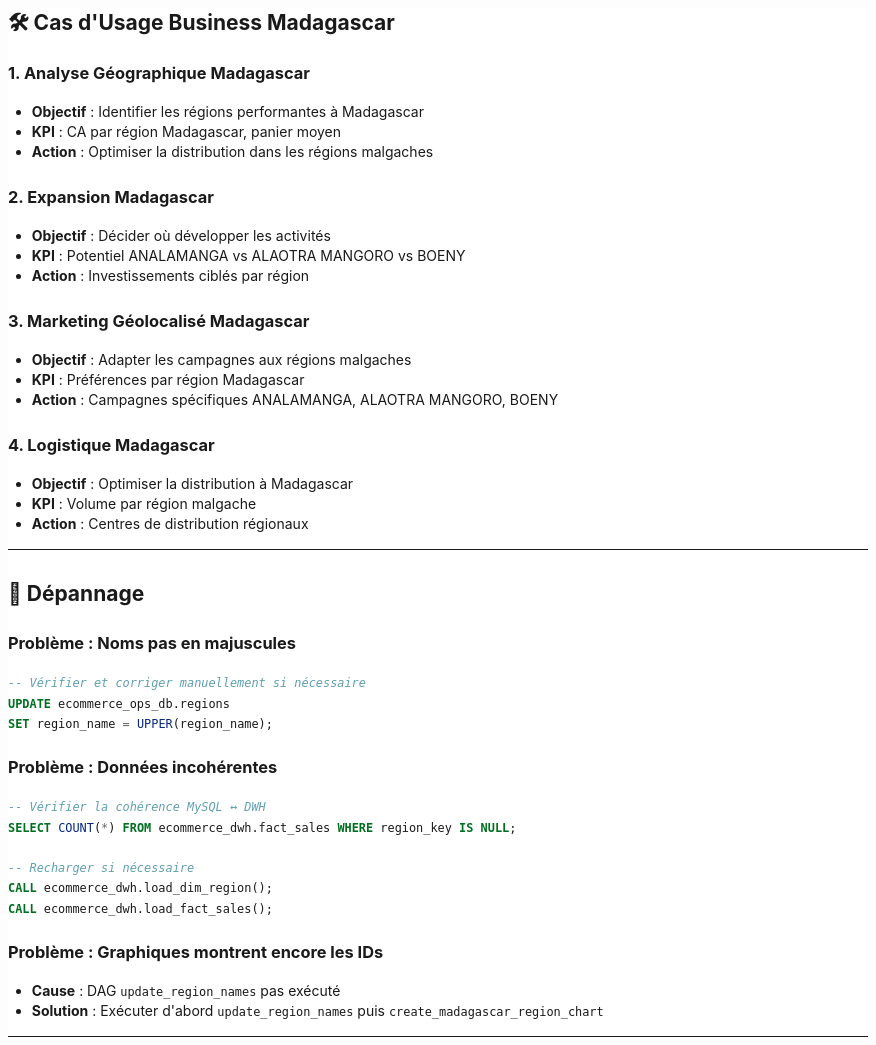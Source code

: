 
## 🛠️ Cas d'Usage Business Madagascar

### **1. Analyse Géographique Madagascar**
- **Objectif** : Identifier les régions performantes à Madagascar
- **KPI** : CA par région Madagascar, panier moyen
- **Action** : Optimiser la distribution dans les régions malgaches

### **2. Expansion Madagascar**
- **Objectif** : Décider où développer les activités
- **KPI** : Potentiel ANALAMANGA vs ALAOTRA MANGORO vs BOENY
- **Action** : Investissements ciblés par région

### **3. Marketing Géolocalisé Madagascar**
- **Objectif** : Adapter les campagnes aux régions malgaches
- **KPI** : Préférences par région Madagascar
- **Action** : Campagnes spécifiques ANALAMANGA, ALAOTRA MANGORO, BOENY

### **4. Logistique Madagascar**
- **Objectif** : Optimiser la distribution à Madagascar
- **KPI** : Volume par région malgache
- **Action** : Centres de distribution régionaux

---

## 🔧 Dépannage

### **Problème : Noms pas en majuscules**
```sql
-- Vérifier et corriger manuellement si nécessaire
UPDATE ecommerce_ops_db.regions 
SET region_name = UPPER(region_name);
```

### **Problème : Données incohérentes**
```sql
-- Vérifier la cohérence MySQL ↔ DWH
SELECT COUNT(*) FROM ecommerce_dwh.fact_sales WHERE region_key IS NULL;

-- Recharger si nécessaire
CALL ecommerce_dwh.load_dim_region();
CALL ecommerce_dwh.load_fact_sales();
```

### **Problème : Graphiques montrent encore les IDs**
- **Cause** : DAG `update_region_names` pas exécuté
- **Solution** : Exécuter d'abord `update_region_names` puis `create_madagascar_region_chart`

---
